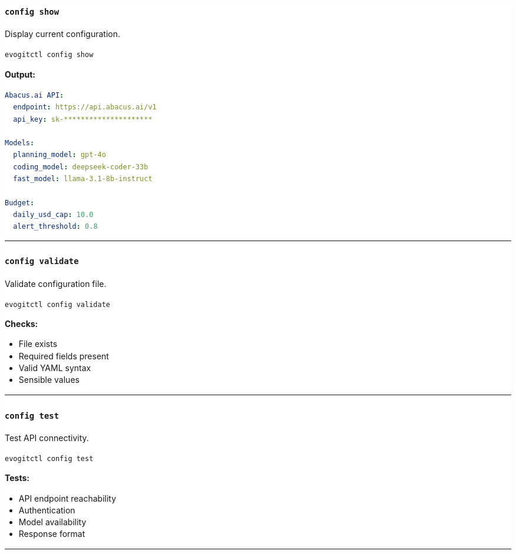 
### `config show`

Display current configuration.

```bash
evogitctl config show
```

**Output:**
```yaml
Abacus.ai API:
  endpoint: https://api.abacus.ai/v1
  api_key: sk-*********************

Models:
  planning_model: gpt-4o
  coding_model: deepseek-coder-33b
  fast_model: llama-3.1-8b-instruct

Budget:
  daily_usd_cap: 10.0
  alert_threshold: 0.8
```

---

### `config validate`

Validate configuration file.

```bash
evogitctl config validate
```

**Checks:**
- File exists
- Required fields present
- Valid YAML syntax
- Sensible values

---

### `config test`

Test API connectivity.

```bash
evogitctl config test
```

**Tests:**
- API endpoint reachability
- Authentication
- Model availability
- Response format

---